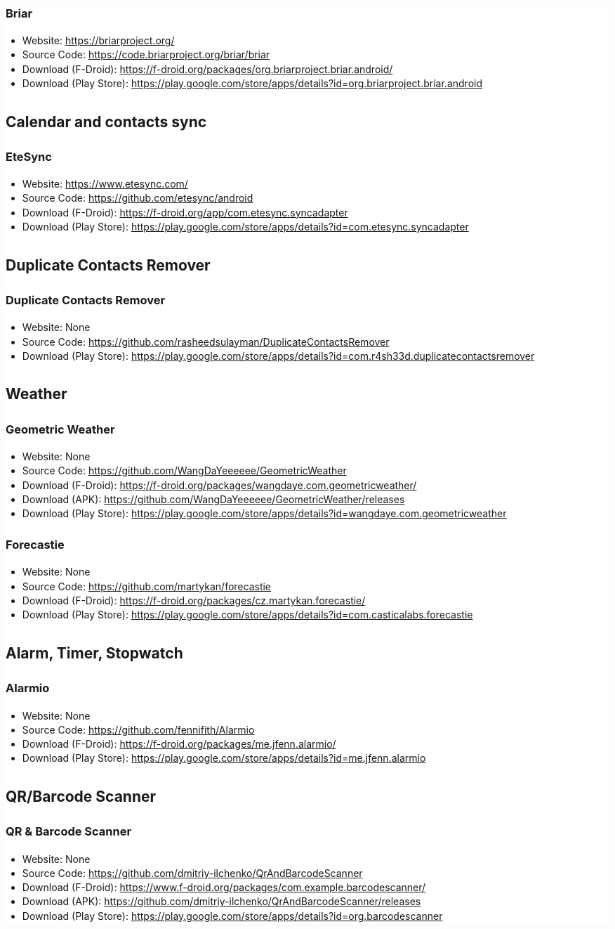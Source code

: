 ### Briar
- Website: <https://briarproject.org/>
- Source Code: <https://code.briarproject.org/briar/briar>
- Download (F-Droid): <https://f-droid.org/packages/org.briarproject.briar.android/>
- Download (Play Store): <https://play.google.com/store/apps/details?id=org.briarproject.briar.android>


## Calendar and contacts sync
### EteSync
- Website: <https://www.etesync.com/>
- Source Code: <https://github.com/etesync/android>
- Download (F-Droid): <https://f-droid.org/app/com.etesync.syncadapter>
- Download (Play Store): <https://play.google.com/store/apps/details?id=com.etesync.syncadapter>

## Duplicate Contacts Remover
### Duplicate Contacts Remover
- Website: None
- Source Code: <https://github.com/rasheedsulayman/DuplicateContactsRemover>
- Download (Play Store): <https://play.google.com/store/apps/details?id=com.r4sh33d.duplicatecontactsremover>

## Weather

### Geometric Weather
- Website: None
- Source Code: <https://github.com/WangDaYeeeeee/GeometricWeather>
- Download (F-Droid): <https://f-droid.org/packages/wangdaye.com.geometricweather/>
- Download (APK): <https://github.com/WangDaYeeeeee/GeometricWeather/releases>
- Download (Play Store): <https://play.google.com/store/apps/details?id=wangdaye.com.geometricweather>

### Forecastie
- Website: None
- Source Code: <https://github.com/martykan/forecastie>
- Download (F-Droid): <https://f-droid.org/packages/cz.martykan.forecastie/>
- Download (Play Store): <https://play.google.com/store/apps/details?id=com.casticalabs.forecastie>

## Alarm, Timer, Stopwatch
### Alarmio
- Website: None
- Source Code: <https://github.com/fennifith/Alarmio>
- Download (F-Droid): <https://f-droid.org/packages/me.jfenn.alarmio/>
- Download (Play Store): <https://play.google.com/store/apps/details?id=me.jfenn.alarmio>

## QR/Barcode Scanner
### QR & Barcode Scanner
- Website: None
- Source Code: <https://github.com/dmitriy-ilchenko/QrAndBarcodeScanner>
- Download (F-Droid): <https://www.f-droid.org/packages/com.example.barcodescanner/>
- Download (APK): <https://github.com/dmitriy-ilchenko/QrAndBarcodeScanner/releases>
- Download (Play Store): <https://play.google.com/store/apps/details?id=org.barcodescanner>

